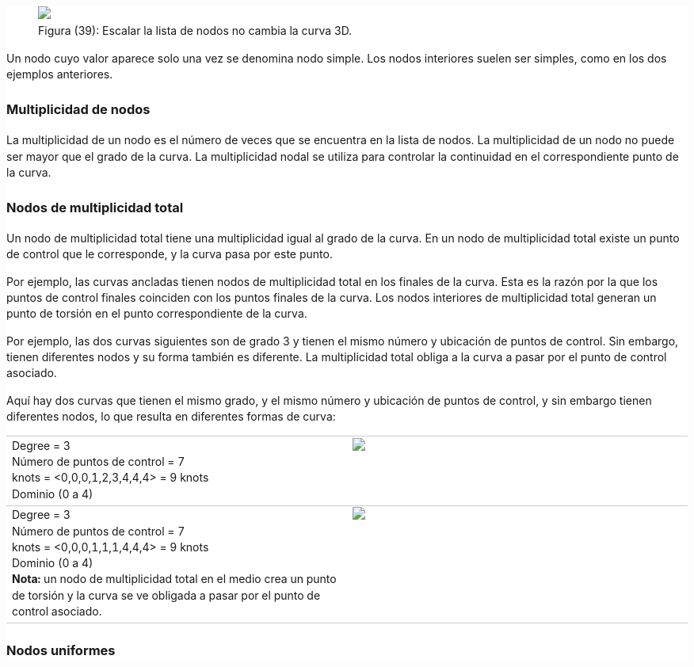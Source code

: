 
<figure>
   <img src="/images/math-image-figure38A.png" width="500px">
   <figcaption>Figura (39): Escalar la lista de nodos no cambia la curva 3D.</figcaption>
</figure>

Un nodo cuyo valor aparece solo una vez se denomina nodo simple. Los nodos interiores suelen ser simples, como en los dos ejemplos anteriores.

### Multiplicidad de nodos

La multiplicidad de un nodo es el número de veces que se encuentra en la lista de nodos. La multiplicidad de un nodo no puede ser mayor que el grado de la curva. La multiplicidad nodal se utiliza para controlar la continuidad en el correspondiente punto de la curva.  

### Nodos de multiplicidad total

Un nodo de multiplicidad total tiene una multiplicidad igual al grado de la curva. En un nodo de multiplicidad total existe un punto de control que le corresponde, y la curva pasa por este punto.  

Por ejemplo, las curvas ancladas tienen nodos de multiplicidad total en los finales de la curva. Esta es la razón por la que los puntos de control finales coinciden con los puntos finales de la curva. Los nodos interiores de multiplicidad total generan un punto de torsión en el punto correspondiente de la curva. 

Por ejemplo, las dos curvas siguientes son de grado 3 y tienen el mismo número y ubicación de puntos de control. Sin embargo, tienen diferentes nodos y su forma también es diferente. La multiplicidad total obliga a la curva a pasar por el punto de control asociado.

Aquí hay dos curvas que tienen el mismo grado, y el mismo número y ubicación de puntos de control, y sin embargo tienen diferentes nodos, lo que resulta en diferentes formas de curva:  

<table width="100%">  
<tr style="border-bottom: 1px solid #ccc;border-top: 1px solid #ccc;">  
<td>Degree = 3<br>
Número de puntos de control = 7<br>
knots = <0,0,0,1,2,3,4,4,4> = 9 knots<br>
Dominio (0 a 4)</td>  
<td width="50%"><img src="/images/math-image151.png"></td>  
</tr>  
<tr style="border-bottom: 1px solid #ccc;">  
<td>Degree = 3<br>
Número de puntos de control = 7<br>
knots = <0,0,0,1,1,1,4,4,4> = 9 knots<br>
Dominio (0 a 4) <br>
<b>Nota:</b> un nodo de multiplicidad total en el medio crea un punto de torsión y la curva se ve obligada a pasar por el punto de control asociado.</td>  
<td><img src="/images/math-image154.png"></td>  
</tr>  
</table> 

### Nodos uniformes
